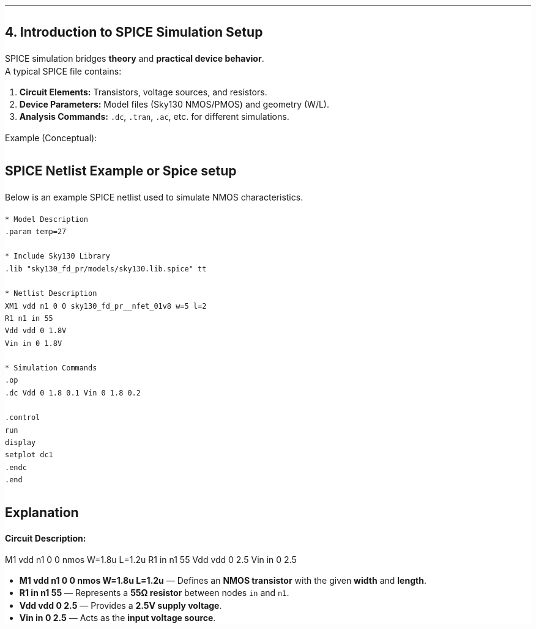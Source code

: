 
---

##  4. Introduction to SPICE Simulation Setup  

SPICE simulation bridges **theory** and **practical device behavior**.  
A typical SPICE file contains:

1. **Circuit Elements:** Transistors, voltage sources, and resistors.  
2. **Device Parameters:** Model files (Sky130 NMOS/PMOS) and geometry (W/L).  
3. **Analysis Commands:** `.dc`, `.tran`, `.ac`, etc. for different simulations.  

Example (Conceptual):


##  SPICE Netlist Example or Spice setup

Below is an example SPICE netlist used to simulate NMOS characteristics.

```spice
* Model Description
.param temp=27

* Include Sky130 Library
.lib "sky130_fd_pr/models/sky130.lib.spice" tt

* Netlist Description
XM1 vdd n1 0 0 sky130_fd_pr__nfet_01v8 w=5 l=2
R1 n1 in 55
Vdd vdd 0 1.8V
Vin in 0 1.8V

* Simulation Commands
.op
.dc Vdd 0 1.8 0.1 Vin 0 1.8 0.2

.control
run
display
setplot dc1
.endc
.end
```

##  Explanation

**Circuit Description:**

M1 vdd n1 0 0 nmos W=1.8u L=1.2u
R1 in n1 55
Vdd vdd 0 2.5
Vin in 0 2.5


- **M1 vdd n1 0 0 nmos W=1.8u L=1.2u** — Defines an **NMOS transistor** with the given **width** and **length**.  
- **R1 in n1 55** — Represents a **55Ω resistor** between nodes `in` and `n1`.  
- **Vdd vdd 0 2.5** — Provides a **2.5V supply voltage**.  
- **Vin in 0 2.5** — Acts as the **input voltage source**.  
